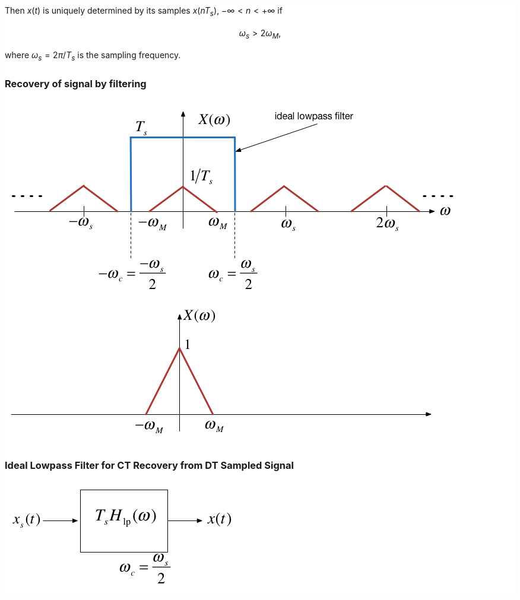 Then $x(t)$ is uniquely determined by its samples $x(nT_s)$, $-\infty <n < +\infty$ if

$$\omega_s > 2\omega_M,$$

where $\omega_s = 2\pi/T_s$ is the sampling frequency.

### Recovery of signal by filtering

<img src="pictures/recovery.png">

<img src="pictures/recovered.png">

### Ideal Lowpass Filter for CT Recovery from DT Sampled Signal

<img src="pictures/recover-lp.png">
